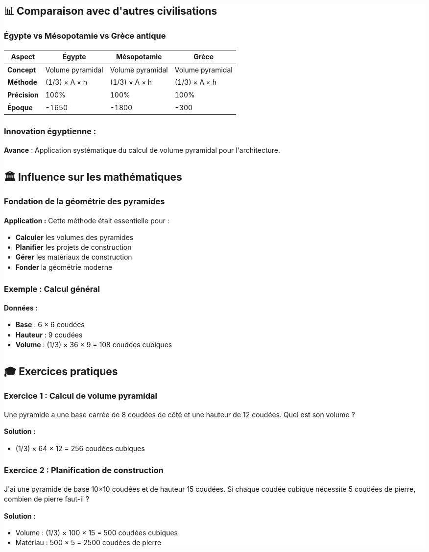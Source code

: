 ## 📊 Comparaison avec d'autres civilisations

### **Égypte vs Mésopotamie vs Grèce antique**

| Aspect | Égypte | Mésopotamie | Grèce |
|--------|--------|-------------|-------|
| **Concept** | Volume pyramidal | Volume pyramidal | Volume pyramidal |
| **Méthode** | (1/3) × A × h | (1/3) × A × h | (1/3) × A × h |
| **Précision** | 100% | 100% | 100% |
| **Époque** | -1650 | -1800 | -300 |

### **Innovation égyptienne :**

**Avance** : Application systématique du calcul de volume pyramidal pour l'architecture.

## 🏛️ Influence sur les mathématiques

### **Fondation de la géométrie des pyramides**

**Application :** Cette méthode était essentielle pour :
- **Calculer** les volumes des pyramides
- **Planifier** les projets de construction
- **Gérer** les matériaux de construction
- **Fonder** la géométrie moderne

### **Exemple : Calcul général**

**Données :**
- **Base** : 6 × 6 coudées
- **Hauteur** : 9 coudées
- **Volume** : (1/3) × 36 × 9 = 108 coudées cubiques

## 🎓 Exercices pratiques

### **Exercice 1 : Calcul de volume pyramidal**
Une pyramide a une base carrée de 8 coudées de côté et une hauteur de 12 coudées. Quel est son volume ?

**Solution :**
- (1/3) × 64 × 12 = 256 coudées cubiques

### **Exercice 2 : Planification de construction**
J'ai une pyramide de base 10×10 coudées et de hauteur 15 coudées. Si chaque coudée cubique nécessite 5 coudées de pierre, combien de pierre faut-il ?

**Solution :**
- Volume : (1/3) × 100 × 15 = 500 coudées cubiques
- Matériau : 500 × 5 = 2500 coudées de pierre
